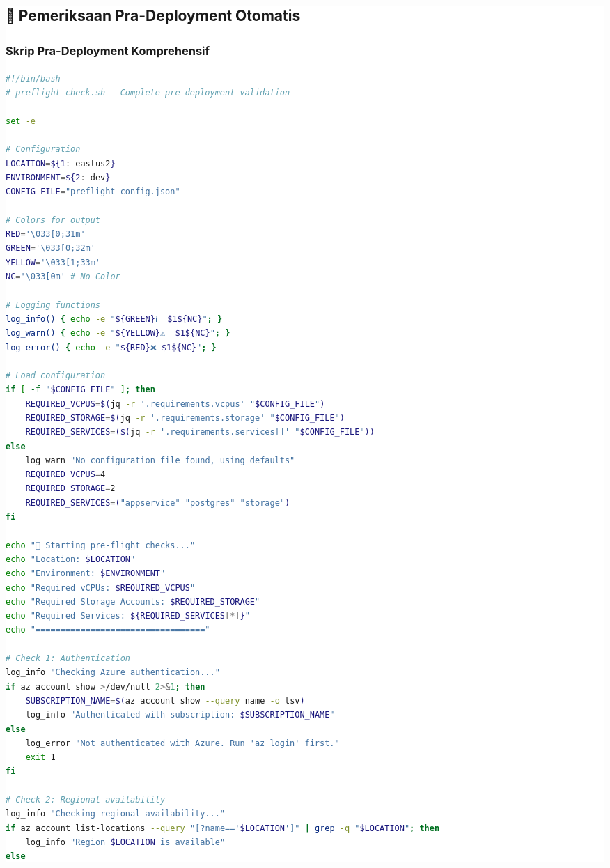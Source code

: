 ```bash
```

## 🚀 Pemeriksaan Pra-Deployment Otomatis

### Skrip Pra-Deployment Komprehensif
```bash
#!/bin/bash
# preflight-check.sh - Complete pre-deployment validation

set -e

# Configuration
LOCATION=${1:-eastus2}
ENVIRONMENT=${2:-dev}
CONFIG_FILE="preflight-config.json"

# Colors for output
RED='\033[0;31m'
GREEN='\033[0;32m'
YELLOW='\033[1;33m'
NC='\033[0m' # No Color

# Logging functions
log_info() { echo -e "${GREEN}ℹ️  $1${NC}"; }
log_warn() { echo -e "${YELLOW}⚠️  $1${NC}"; }
log_error() { echo -e "${RED}❌ $1${NC}"; }

# Load configuration
if [ -f "$CONFIG_FILE" ]; then
    REQUIRED_VCPUS=$(jq -r '.requirements.vcpus' "$CONFIG_FILE")
    REQUIRED_STORAGE=$(jq -r '.requirements.storage' "$CONFIG_FILE")
    REQUIRED_SERVICES=($(jq -r '.requirements.services[]' "$CONFIG_FILE"))
else
    log_warn "No configuration file found, using defaults"
    REQUIRED_VCPUS=4
    REQUIRED_STORAGE=2
    REQUIRED_SERVICES=("appservice" "postgres" "storage")
fi

echo "🚀 Starting pre-flight checks..."
echo "Location: $LOCATION"
echo "Environment: $ENVIRONMENT"
echo "Required vCPUs: $REQUIRED_VCPUS"
echo "Required Storage Accounts: $REQUIRED_STORAGE"
echo "Required Services: ${REQUIRED_SERVICES[*]}"
echo "=================================="

# Check 1: Authentication
log_info "Checking Azure authentication..."
if az account show >/dev/null 2>&1; then
    SUBSCRIPTION_NAME=$(az account show --query name -o tsv)
    log_info "Authenticated with subscription: $SUBSCRIPTION_NAME"
else
    log_error "Not authenticated with Azure. Run 'az login' first."
    exit 1
fi

# Check 2: Regional availability
log_info "Checking regional availability..."
if az account list-locations --query "[?name=='$LOCATION']" | grep -q "$LOCATION"; then
    log_info "Region $LOCATION is available"
else
```
